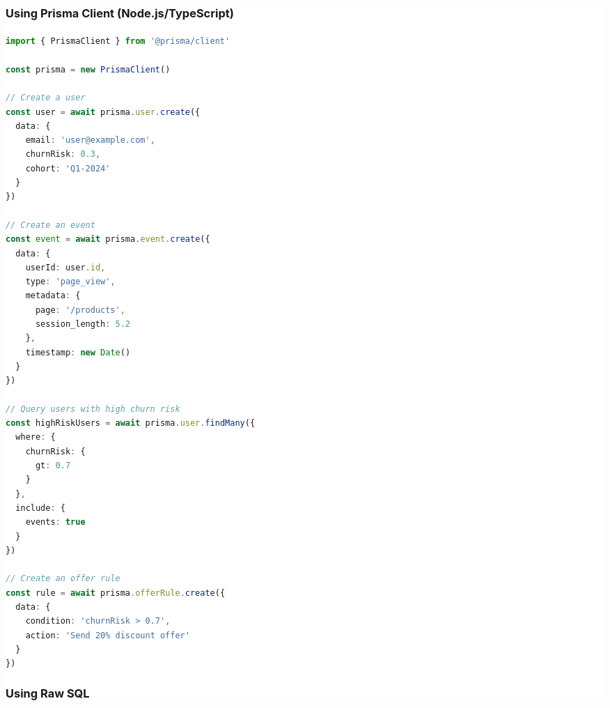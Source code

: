 ### Using Prisma Client (Node.js/TypeScript)

```typescript
import { PrismaClient } from '@prisma/client'

const prisma = new PrismaClient()

// Create a user
const user = await prisma.user.create({
  data: {
    email: 'user@example.com',
    churnRisk: 0.3,
    cohort: 'Q1-2024'
  }
})

// Create an event
const event = await prisma.event.create({
  data: {
    userId: user.id,
    type: 'page_view',
    metadata: {
      page: '/products',
      session_length: 5.2
    },
    timestamp: new Date()
  }
})

// Query users with high churn risk
const highRiskUsers = await prisma.user.findMany({
  where: {
    churnRisk: {
      gt: 0.7
    }
  },
  include: {
    events: true
  }
})

// Create an offer rule
const rule = await prisma.offerRule.create({
  data: {
    condition: 'churnRisk > 0.7',
    action: 'Send 20% discount offer'
  }
})
```

### Using Raw SQL
